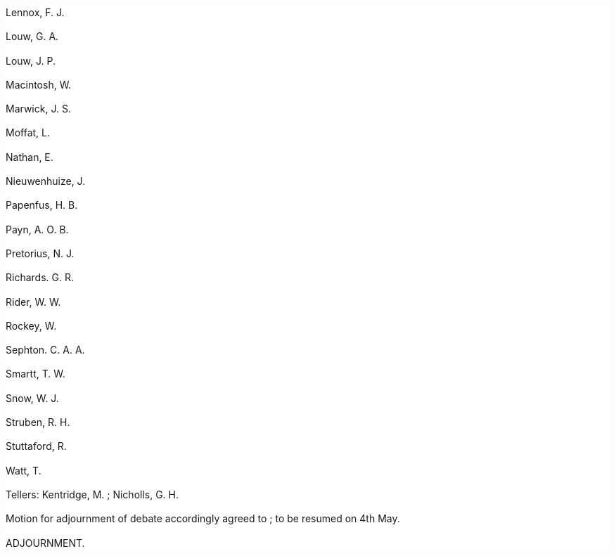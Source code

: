 <p>Lennox, F. J.</p>

<p>Louw, G. A.</p>

<p>Louw, J. P.</p>

<p>Macintosh, W.</p>

<p>Marwick, J. S.</p>

<p>Moffat, L.</p>

<p>Nathan, E.</p>

<p>Nieuwenhuize, J.</p>

<p>Papenfus, H. B.</p>

<p>Payn, A. O. B.</p>

<p>Pretorius, N. J.</p>

<p>Richards. G. R.</p>

<p>Rider, W. W.</p>

<p>Rockey, W.</p>

<p>Sephton. C. A. A.</p>

<p>Smartt, T. W.</p>

<p>Snow, W. J.</p>

<p>Struben, R. H.</p>

<p>Stuttaford, R.</p>

<p>Watt, T.</p>

<p>Tellers: Kentridge, M. ; Nicholls, G. H.</p>

<p>Motion for adjournment of debate accordingly agreed to ; to be resumed on 4th May.</p>

</speech>

</debateSection>

<debateSection name="#adjournment">

<heading>ADJOURNMENT.</heading>

<speech by="#minister_of_defence">

